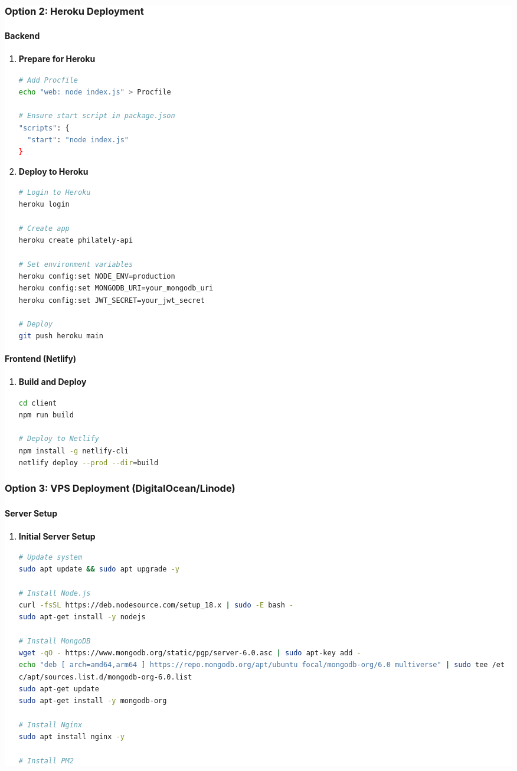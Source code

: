 ### Option 2: Heroku Deployment

#### Backend
1. **Prepare for Heroku**
   ```bash
   # Add Procfile
   echo "web: node index.js" > Procfile
   
   # Ensure start script in package.json
   "scripts": {
     "start": "node index.js"
   }
   ```

2. **Deploy to Heroku**
   ```bash
   # Login to Heroku
   heroku login
   
   # Create app
   heroku create philately-api
   
   # Set environment variables
   heroku config:set NODE_ENV=production
   heroku config:set MONGODB_URI=your_mongodb_uri
   heroku config:set JWT_SECRET=your_jwt_secret
   
   # Deploy
   git push heroku main
   ```

#### Frontend (Netlify)
1. **Build and Deploy**
   ```bash
   cd client
   npm run build
   
   # Deploy to Netlify
   npm install -g netlify-cli
   netlify deploy --prod --dir=build
   ```

### Option 3: VPS Deployment (DigitalOcean/Linode)

#### Server Setup
1. **Initial Server Setup**
   ```bash
   # Update system
   sudo apt update && sudo apt upgrade -y
   
   # Install Node.js
   curl -fsSL https://deb.nodesource.com/setup_18.x | sudo -E bash -
   sudo apt-get install -y nodejs
   
   # Install MongoDB
   wget -qO - https://www.mongodb.org/static/pgp/server-6.0.asc | sudo apt-key add -
   echo "deb [ arch=amd64,arm64 ] https://repo.mongodb.org/apt/ubuntu focal/mongodb-org/6.0 multiverse" | sudo tee /etc/apt/sources.list.d/mongodb-org-6.0.list
   sudo apt-get update
   sudo apt-get install -y mongodb-org
   
   # Install Nginx
   sudo apt install nginx -y
   
   # Install PM2
   ```
